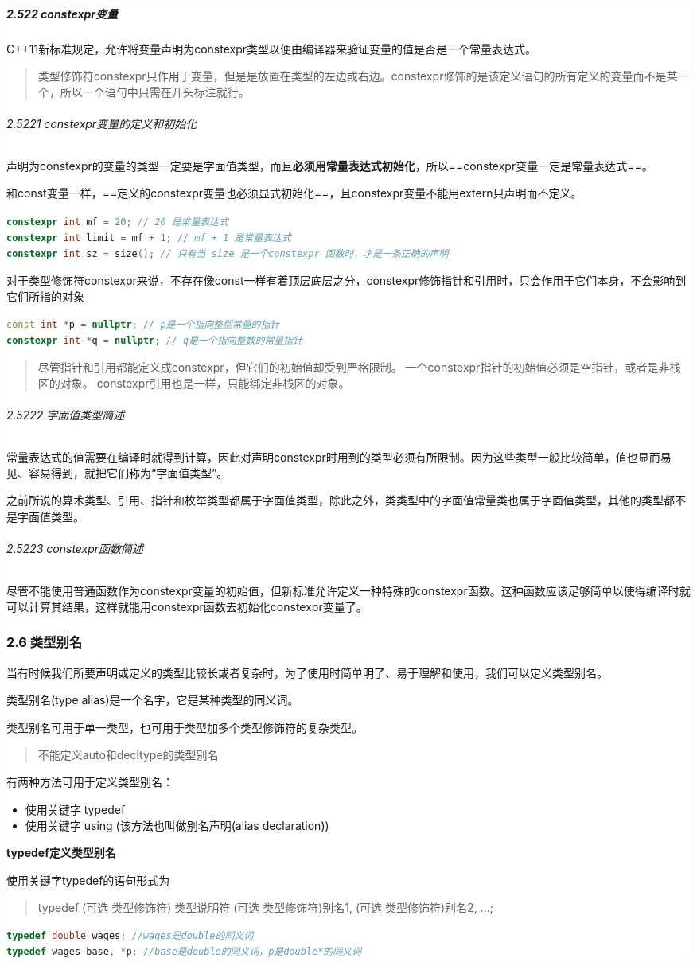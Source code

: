 ##### 2.522 constexpr变量

C++11新标准规定，允许将变量声明为constexpr类型以便由编译器来验证变量的值是否是一个常量表达式。

> 类型修饰符constexpr只作用于变量，但是是放置在类型的左边或右边。constexpr修饰的是该定义语句的所有定义的变量而不是某一个，所以一个语句中只需在开头标注就行。

###### 2.5221 constexpr变量的定义和初始化

声明为constexpr的变量的类型一定要是字面值类型，而且**必须用常量表达式初始化**，所以==constexpr变量一定是常量表达式==。

和const变量一样，==定义的constexpr变量也必须显式初始化==，且constexpr变量不能用extern只声明而不定义。

```c++
constexpr int mf = 20; // 20 是常量表达式
constexpr int limit = mf + 1; // mf + 1 是常量表达式
constexpr int sz = size(); // 只有当 size 是一个constexpr 函数时，才是一条正确的声明
```

对于类型修饰符constexpr来说，不存在像const一样有着顶层底层之分，constexpr修饰指针和引用时，只会作用于它们本身，不会影响到它们所指的对象

```c++
const int *p = nullptr; // p是一个指向整型常量的指针
constexpr int *q = nullptr; // q是一个指向整数的常量指针
```

> 尽管指针和引用都能定义成constexpr，但它们的初始值却受到严格限制。
> 一个constexpr指针的初始值必须是空指针，或者是非栈区的对象。
> constexpr引用也是一样，只能绑定非栈区的对象。

###### 2.5222 字面值类型简述

常量表达式的值需要在编译时就得到计算，因此对声明constexpr时用到的类型必须有所限制。因为这些类型一般比较简单，值也显而易见、容易得到，就把它们称为“字面值类型”。

之前所说的算术类型、引用、指针和枚举类型都属于字面值类型，除此之外，类类型中的字面值常量类也属于字面值类型，其他的类型都不是字面值类型。

###### 2.5223 constexpr函数简述

尽管不能使用普通函数作为constexpr变量的初始值，但新标准允许定义一种特殊的constexpr函数。这种函数应该足够简单以使得编译时就可以计算其结果，这样就能用constexpr函数去初始化constexpr变量了。

### 2.6 类型别名

当有时候我们所要声明或定义的类型比较长或者复杂时，为了使用时简单明了、易于理解和使用，我们可以定义类型别名。

类型别名(type alias)是一个名字，它是某种类型的同义词。

类型别名可用于单一类型，也可用于类型加多个类型修饰符的复杂类型。

> 不能定义auto和decltype的类型别名

有两种方法可用于定义类型别名：
* 使用关键字 typedef
* 使用关键字 using (该方法也叫做别名声明(alias declaration))

**typedef定义类型别名**

使用关键字typedef的语句形式为
> typedef (可选 类型修饰符) 类型说明符 (可选 类型修饰符)别名1, (可选 类型修饰符)别名2, ...;

```c++
typedef double wages; //wages是double的同义词
typedef wages base, *p; //base是double的同义词，p是double*的同义词
```
